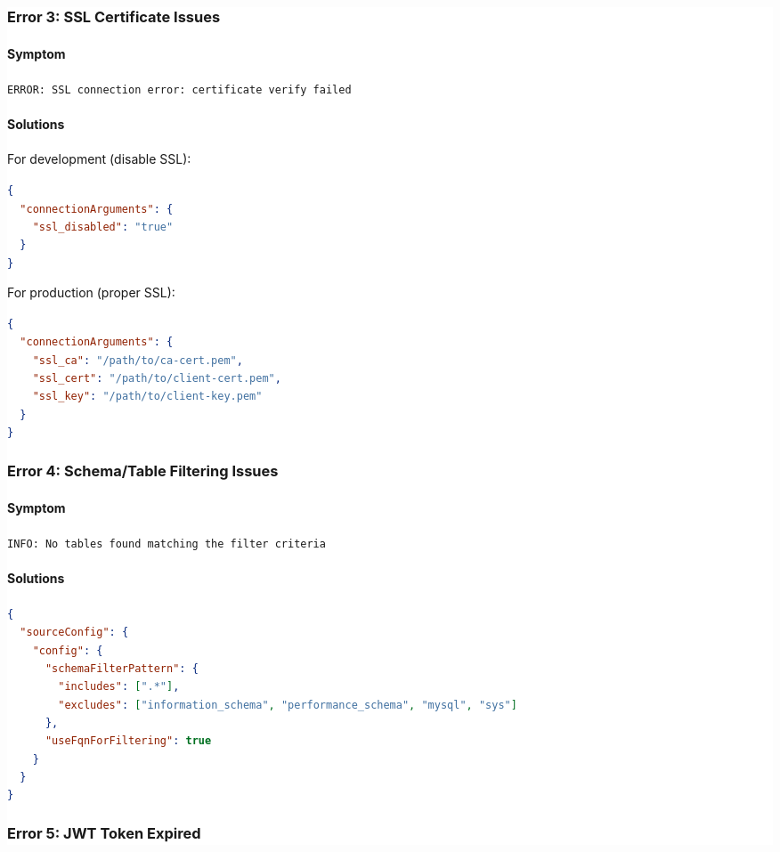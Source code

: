 ### Error 3: SSL Certificate Issues

#### Symptom
```
ERROR: SSL connection error: certificate verify failed
```

#### Solutions

For development (disable SSL):
```json
{
  "connectionArguments": {
    "ssl_disabled": "true"
  }
}
```

For production (proper SSL):
```json
{
  "connectionArguments": {
    "ssl_ca": "/path/to/ca-cert.pem",
    "ssl_cert": "/path/to/client-cert.pem",
    "ssl_key": "/path/to/client-key.pem"
  }
}
```

### Error 4: Schema/Table Filtering Issues

#### Symptom
```
INFO: No tables found matching the filter criteria
```

#### Solutions
```json
{
  "sourceConfig": {
    "config": {
      "schemaFilterPattern": {
        "includes": [".*"],
        "excludes": ["information_schema", "performance_schema", "mysql", "sys"]
      },
      "useFqnForFiltering": true
    }
  }
}
```

### Error 5: JWT Token Expired
